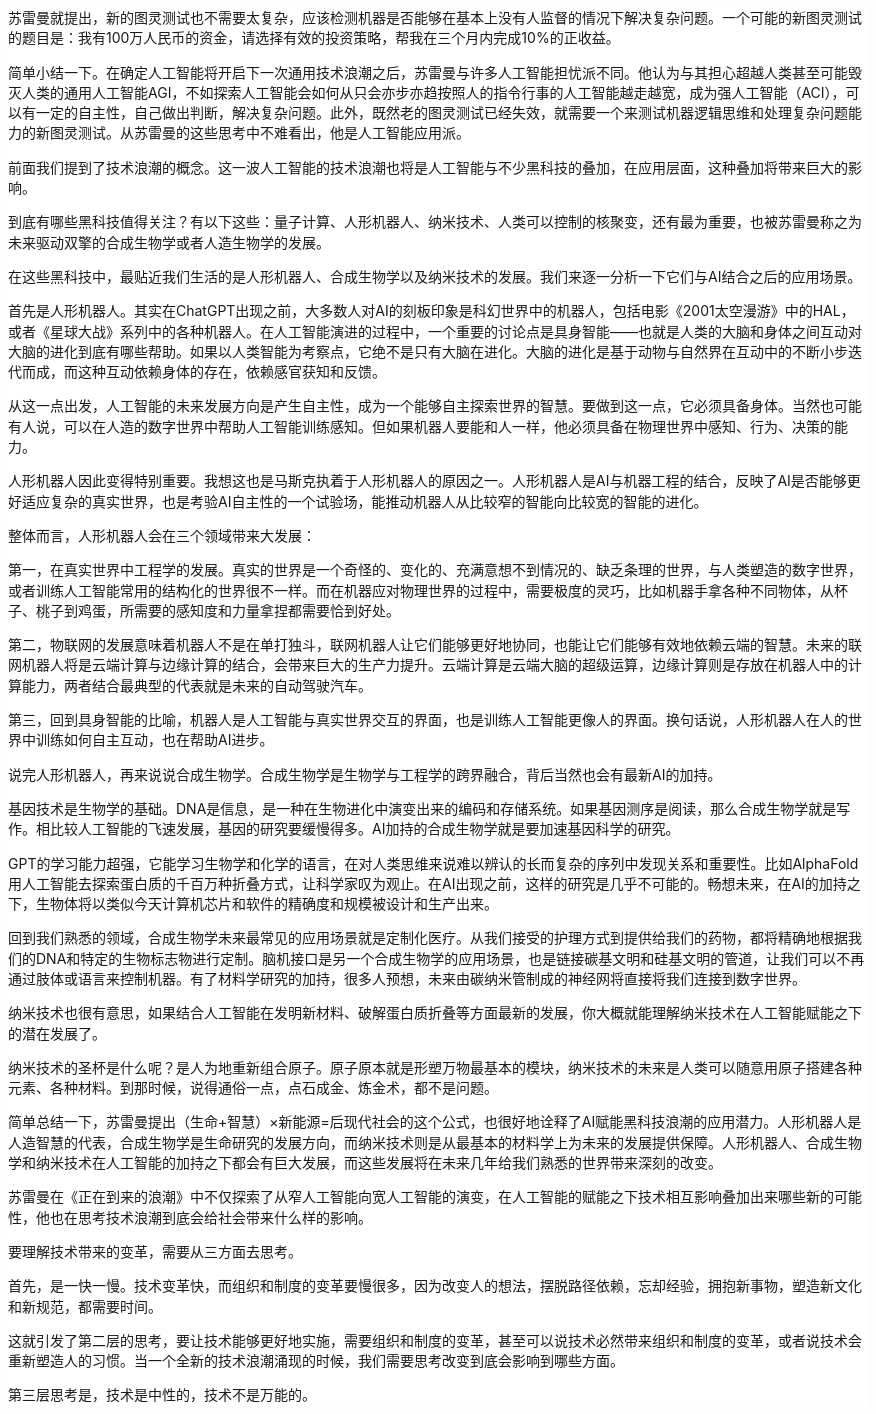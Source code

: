 苏雷曼就提出，新的图灵测试也不需要太复杂，应该检测机器是否能够在基本上没有人监督的情况下解决复杂问题。一个可能的新图灵测试的题目是：我有100万人民币的资金，请选择有效的投资策略，帮我在三个月内完成10%的正收益。

简单小结一下。在确定人工智能将开启下一次通用技术浪潮之后，苏雷曼与许多人工智能担忧派不同。他认为与其担心超越人类甚至可能毁灭人类的通用人工智能AGI，不如探索人工智能会如何从只会亦步亦趋按照人的指令行事的人工智能越走越宽，成为强人工智能（ACI），可以有一定的自主性，自己做出判断，解决复杂问题。此外，既然老的图灵测试已经失效，就需要一个来测试机器逻辑思维和处理复杂问题能力的新图灵测试。从苏雷曼的这些思考中不难看出，他是人工智能应用派。

前面我们提到了技术浪潮的概念。这一波人工智能的技术浪潮也将是人工智能与不少黑科技的叠加，在应用层面，这种叠加将带来巨大的影响。

到底有哪些黑科技值得关注？有以下这些：量子计算、人形机器人、纳米技术、人类可以控制的核聚变，还有最为重要，也被苏雷曼称之为未来驱动双擎的合成生物学或者人造生物学的发展。

在这些黑科技中，最贴近我们生活的是人形机器人、合成生物学以及纳米技术的发展。我们来逐一分析一下它们与AI结合之后的应用场景。

首先是人形机器人。其实在ChatGPT出现之前，大多数人对AI的刻板印象是科幻世界中的机器人，包括电影《2001太空漫游》中的HAL，或者《星球大战》系列中的各种机器人。在人工智能演进的过程中，一个重要的讨论点是具身智能——也就是人类的大脑和身体之间互动对大脑的进化到底有哪些帮助。如果以人类智能为考察点，它绝不是只有大脑在进化。大脑的进化是基于动物与自然界在互动中的不断小步迭代而成，而这种互动依赖身体的存在，依赖感官获知和反馈。

从这一点出发，人工智能的未来发展方向是产生自主性，成为一个能够自主探索世界的智慧。要做到这一点，它必须具备身体。当然也可能有人说，可以在人造的数字世界中帮助人工智能训练感知。但如果机器人要能和人一样，他必须具备在物理世界中感知、行为、决策的能力。

人形机器人因此变得特别重要。我想这也是马斯克执着于人形机器人的原因之一。人形机器人是AI与机器工程的结合，反映了AI是否能够更好适应复杂的真实世界，也是考验AI自主性的一个试验场，能推动机器人从比较窄的智能向比较宽的智能的进化。

整体而言，人形机器人会在三个领域带来大发展：

第一，在真实世界中工程学的发展。真实的世界是一个奇怪的、变化的、充满意想不到情况的、缺乏条理的世界，与人类塑造的数字世界，或者训练人工智能常用的结构化的世界很不一样。而在机器应对物理世界的过程中，需要极度的灵巧，比如机器手拿各种不同物体，从杯子、桃子到鸡蛋，所需要的感知度和力量拿捏都需要恰到好处。

第二，物联网的发展意味着机器人不是在单打独斗，联网机器人让它们能够更好地协同，也能让它们能够有效地依赖云端的智慧。未来的联网机器人将是云端计算与边缘计算的结合，会带来巨大的生产力提升。云端计算是云端大脑的超级运算，边缘计算则是存放在机器人中的计算能力，两者结合最典型的代表就是未来的自动驾驶汽车。

第三，回到具身智能的比喻，机器人是人工智能与真实世界交互的界面，也是训练人工智能更像人的界面。换句话说，人形机器人在人的世界中训练如何自主互动，也在帮助AI进步。

说完人形机器人，再来说说合成生物学。合成生物学是生物学与工程学的跨界融合，背后当然也会有最新AI的加持。

基因技术是生物学的基础。DNA是信息，是一种在生物进化中演变出来的编码和存储系统。如果基因测序是阅读，那么合成生物学就是写作。相比较人工智能的飞速发展，基因的研究要缓慢得多。AI加持的合成生物学就是要加速基因科学的研究。

GPT的学习能力超强，它能学习生物学和化学的语言，在对人类思维来说难以辨认的长而复杂的序列中发现关系和重要性。比如AlphaFold用人工智能去探索蛋白质的千百万种折叠方式，让科学家叹为观止。在AI出现之前，这样的研究是几乎不可能的。畅想未来，在AI的加持之下，生物体将以类似今天计算机芯片和软件的精确度和规模被设计和生产出来。

回到我们熟悉的领域，合成生物学未来最常见的应用场景就是定制化医疗。从我们接受的护理方式到提供给我们的药物，都将精确地根据我们的DNA和特定的生物标志物进行定制。脑机接口是另一个合成生物学的应用场景，也是链接碳基文明和硅基文明的管道，让我们可以不再通过肢体或语言来控制机器。有了材料学研究的加持，很多人预想，未来由碳纳米管制成的神经网将直接将我们连接到数字世界。

纳米技术也很有意思，如果结合人工智能在发明新材料、破解蛋白质折叠等方面最新的发展，你大概就能理解纳米技术在人工智能赋能之下的潜在发展了。

纳米技术的圣杯是什么呢？是人为地重新组合原子。原子原本就是形塑万物最基本的模块，纳米技术的未来是人类可以随意用原子搭建各种元素、各种材料。到那时候，说得通俗一点，点石成金、炼金术，都不是问题。

简单总结一下，苏雷曼提出（生命+智慧）×新能源=后现代社会的这个公式，也很好地诠释了AI赋能黑科技浪潮的应用潜力。人形机器人是人造智慧的代表，合成生物学是生命研究的发展方向，而纳米技术则是从最基本的材料学上为未来的发展提供保障。人形机器人、合成生物学和纳米技术在人工智能的加持之下都会有巨大发展，而这些发展将在未来几年给我们熟悉的世界带来深刻的改变。

苏雷曼在《正在到来的浪潮》中不仅探索了从窄人工智能向宽人工智能的演变，在人工智能的赋能之下技术相互影响叠加出来哪些新的可能性，他也在思考技术浪潮到底会给社会带来什么样的影响。

要理解技术带来的变革，需要从三方面去思考。

首先，是一快一慢。技术变革快，而组织和制度的变革要慢很多，因为改变人的想法，摆脱路径依赖，忘却经验，拥抱新事物，塑造新文化和新规范，都需要时间。

这就引发了第二层的思考，要让技术能够更好地实施，需要组织和制度的变革，甚至可以说技术必然带来组织和制度的变革，或者说技术会重新塑造人的习惯。当一个全新的技术浪潮涌现的时候，我们需要思考改变到底会影响到哪些方面。

第三层思考是，技术是中性的，技术不是万能的。
